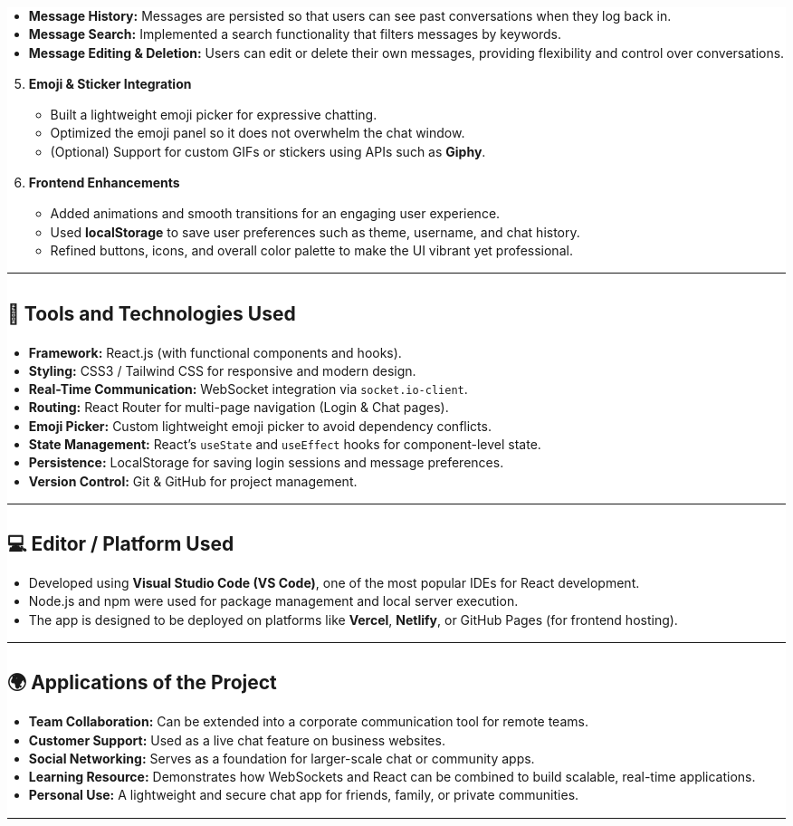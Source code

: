    * **Message History:** Messages are persisted so that users can see past conversations when they log back in.
   * **Message Search:** Implemented a search functionality that filters messages by keywords.
   * **Message Editing & Deletion:** Users can edit or delete their own messages, providing flexibility and control over conversations.

5. **Emoji & Sticker Integration**

   * Built a lightweight emoji picker for expressive chatting.
   * Optimized the emoji panel so it does not overwhelm the chat window.
   * (Optional) Support for custom GIFs or stickers using APIs such as **Giphy**.

6. **Frontend Enhancements**

   * Added animations and smooth transitions for an engaging user experience.
   * Used **localStorage** to save user preferences such as theme, username, and chat history.
   * Refined buttons, icons, and overall color palette to make the UI vibrant yet professional.

---

## 🧰 Tools and Technologies Used

* **Framework:** React.js (with functional components and hooks).
* **Styling:** CSS3 / Tailwind CSS for responsive and modern design.
* **Real-Time Communication:** WebSocket integration via `socket.io-client`.
* **Routing:** React Router for multi-page navigation (Login & Chat pages).
* **Emoji Picker:** Custom lightweight emoji picker to avoid dependency conflicts.
* **State Management:** React’s `useState` and `useEffect` hooks for component-level state.
* **Persistence:** LocalStorage for saving login sessions and message preferences.
* **Version Control:** Git & GitHub for project management.

---

## 💻 Editor / Platform Used

* Developed using **Visual Studio Code (VS Code)**, one of the most popular IDEs for React development.
* Node.js and npm were used for package management and local server execution.
* The app is designed to be deployed on platforms like **Vercel**, **Netlify**, or GitHub Pages (for frontend hosting).

---

## 🌍 Applications of the Project

* **Team Collaboration:** Can be extended into a corporate communication tool for remote teams.
* **Customer Support:** Used as a live chat feature on business websites.
* **Social Networking:** Serves as a foundation for larger-scale chat or community apps.
* **Learning Resource:** Demonstrates how WebSockets and React can be combined to build scalable, real-time applications.
* **Personal Use:** A lightweight and secure chat app for friends, family, or private communities.

---
